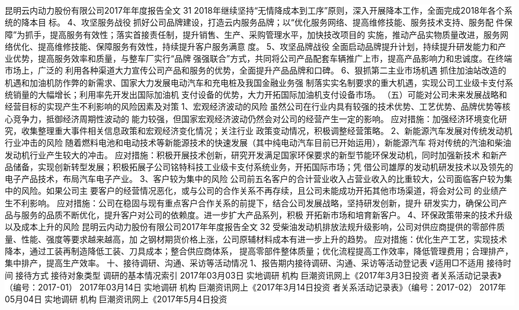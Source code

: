 昆明云内动力股份有限公司2017年年度报告全文
31
2018年继续坚持“无情降成本到工序”原则，深入开展降本工作，全面完成2018年各个系统的降本目
标。
4、攻坚服务战役
抓好公司品牌建设，打造云内服务品牌；以“优化服务网络、提高维修技能、服务技术支持、服务配
件保障”为抓手，提高服务有效性；落实首接责任制，提升销售、生产、采购管理水平，加快技改项目的
实施，推动产品实物质量改进，服务网络优化、提高维修技能、保障服务有效性，持续提升客户服务满意
度。
5、攻坚品牌战役
全面启动品牌提升计划，持续提升研发能力和产业优势，提高服务效率和质量，与整车厂实行“品牌
强强联合”方式，共同将公司产品配套车辆推广上市，提高产品影响力和忠诚度。在终端市场上，广泛的
利用各种渠道大力宣传公司产品和服务的优势，全面提升产品品牌和口碑。
6、狠抓第二主业市场机遇
抓住加油站改造的机遇和加油机防作弊的新需求、国家大力发展电动汽车和充电桩及我国金融业务强
制落实实名制要求的重大机遇，实现公司工业级卡支付系统销量的大幅增长；利用率先开发出国际加油机
支付设备的优势，大力开拓国际加油机支付设备市场。
（五）可能对公司未来发展战略和经营目标的实现产生不利影响的风险因素及对策
1、宏观经济波动的风险
虽然公司在行业内具有较强的技术优势、工艺优势、品牌优势等核心竞争力，抵御经济周期性波动的
能力较强，但国家宏观经济波动仍然会对公司的经营产生一定的影响。
应对措施：加强经济环境变化研究，收集整理重大事件相关信息政策和宏观经济变化情况；关注行业
政策变动情况，积极调整经营策略。
2、新能源汽车发展对传统发动机行业冲击的风险
随着燃料电池和电动技术等新能源技术的快速发展（其中纯电动汽车目前已开始运用），新能源汽车
将对传统的汽油和柴油发动机行业产生较大的冲击。
应对措施：积极开展技术创新，研究开发满足国家环保要求的新型节能环保发动机，同时加强新技术
和新产品储备，实现创新转型发展；积极拓展子公司铭特科技工业级卡支付系统业务，开拓国际市场；凭
借公司雄厚的发动机研发技术以及领先的电子产品技术，布局汽车电子产业。
3、客户较为集中的风险
公司前五名客户的合计营业收入占营业收入的比重较大，公司面临客户较为集中的风险。如果公司主
要客户的经营情况恶化，或与公司的合作关系不再存续，且公司未能成功开拓其他市场渠道，将会对公司
的业绩产生不利影响。
应对措施：公司在稳固与现有重点客户合作关系的前提下，结合公司发展战略，坚持研发创新，提升
研发实力，确保公司产品与服务的品质不断优化，提升客户对公司的依赖度。进一步扩大产品系列，积极
开拓新市场和培育新客户。
4、环保政策带来的技术升级以及成本上升的风险
昆明云内动力股份有限公司2017年年度报告全文
32
受柴油发动机排放法规升级影响，公司对供应商提供的零部件质量、性能、强度等要求越来越高，加
之钢材期货价格上涨，公司原辅材料成本有进一步上升的趋势。
应对措施：优化生产工艺，实现技术降本，通过工装再制造降低工装、刀具成本；整合供应商体系，
提高零部件整体质量；优化流程提高工作效率，降低管理费用；合理排产，集中排产，提高生产效率。
十、接待调研、沟通、采访等活动情况
1、报告期内接待调研、沟通、采访等活动登记表
√适用□不适用
接待时间
接待方式
接待对象类型
调研的基本情况索引
2017年03月03日
实地调研
机构
巨潮资讯网上《2017年3月3日投资
者关系活动记录表》（编号：2017-01）
2017年03月14日
实地调研
机构
巨潮资讯网上《2017年3月14日投资
者关系活动记录表》（编号：2017-02）
2017年05月04日
实地调研
机构
巨潮资讯网上《2017年5月4日投资
